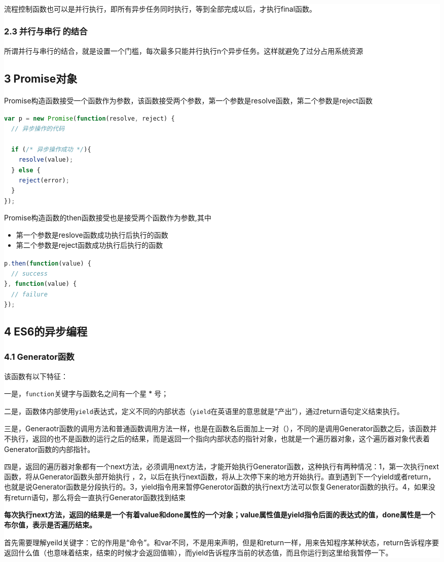 流程控制函数也可以是并行执行，即所有异步任务同时执行，等到全部完成以后，才执行final函数。

### 2.3 并行与串行 的结合

所谓并行与串行的结合，就是设置一个门槛，每次最多只能并行执行n个异步任务。这样就避免了过分占用系统资源

## 3 Promise对象

Promise构造函数接受一个函数作为参数，该函数接受两个参数，第一个参数是resolve函数，第二个参数是reject函数

```javascript
var p = new Promise(function(resolve, reject) {
  // 异步操作的代码

  if (/* 异步操作成功 */){
    resolve(value);
  } else {
    reject(error);
  }
});

```

Promise构造函数的then函数接受也是接受两个函数作为参数,其中

* 第一个参数是reslove函数成功执行后执行的函数
* 第二个参数是reject函数成功执行后执行的函数

```javascript
p.then(function(value) {
  // success
}, function(value) {
  // failure
});
```

## 4 ES6的异步编程

### 4.1 Generator函数

该函数有以下特征：

一是，`function`关键字与函数名之间有一个星 * 号；

二是，函数体内部使用`yield`表达式，定义不同的内部状态（`yield`在英语里的意思就是“产出”），通过return语句定义结束执行。

三是，Generaotr函数的调用方法和普通函数调用方法一样，也是在函数名后面加上一对（），不同的是调用Generator函数之后，该函数并不执行，返回的也不是函数的运行之后的结果，而是返回一个指向内部状态的指针对象，也就是一个遍历器对象，这个遍历器对象代表着Generator函数的内部指针。

四是，返回的遍历器对象都有一个next方法，必须调用next方法，才能开始执行Generator函数，这种执行有两种情况：1，第一次执行next函数，将从Generator函数头部开始执行 ，2，以后在执行next函数，将从上次停下来的地方开始执行。直到遇到下一个yield或者return，也就是说Generator函数是分段执行的。3，yield指令用来暂停Generotor函数的执行next方法可以恢复Generator函数的执行。4，如果没有return语句，那么将会一直执行Generator函数找到结束

**每次执行next方法，返回的结果是一个有着value和done属性的一个对象；value属性值是yield指令后面的表达式的值，done属性是一个布尔值，表示是否遍历结束。**

首先需要理解yeild关键字：它的作用是“命令”。和var不同，不是用来声明，但是和return一样，用来告知程序某种状态，return告诉程序要返回什么值（也意味着结束，结束的时候才会返回值嘛），而yield告诉程序当前的状态值，而且你运行到这里给我暂停一下。
